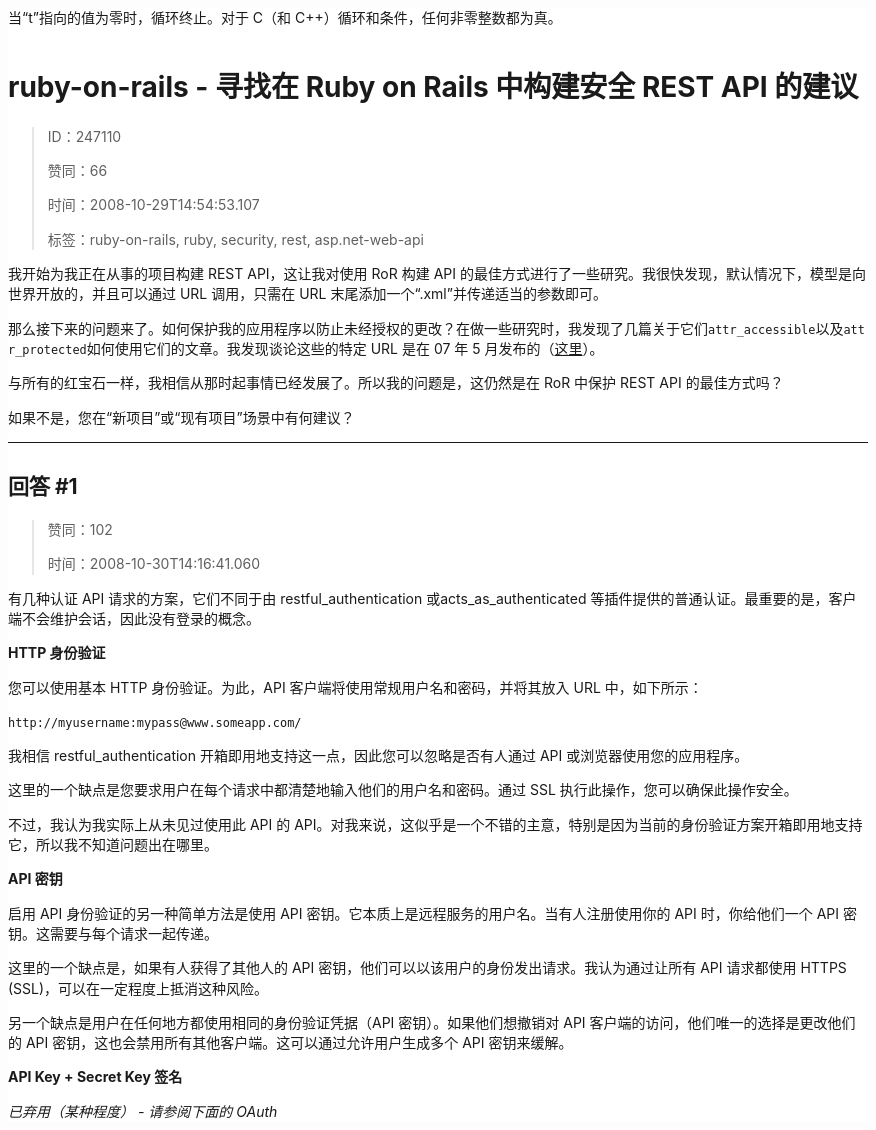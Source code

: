 当“t”指向的值为零时，循环终止。对于 C（和 C++）循环和条件，任何非零整数都为真。

# ruby-on-rails - 寻找在 Ruby on Rails 中构建安全 REST API 的建议

> ID：247110
> 
> 赞同：66
> 
> 时间：2008-10-29T14:54:53.107
> 
> 标签：ruby-on-rails, ruby, security, rest, asp.net-web-api

我开始为我正在从事的项目构建 REST API，这让我对使用 RoR 构建 API 的最佳方式进行了一些研究。我很快发现，默认情况下，模型是向世界开放的，并且可以通过 URL 调用，只需在 URL 末尾添加一个“.xml”并传递适当的参数即可。

那么接下来的问题来了。如何保护我的应用程序以防止未经授权的更改？在做一些研究时，我发现了几篇关于它们`attr_accessible`以及`attr_protected`如何使用它们的文章。我发现谈论这些的特定 URL 是在 07 年 5 月发布的（[这里](http://railscasts.com/episodes/26-hackers-love-mass-assignment)）。

与所有的红宝石一样，我相信从那时起事情已经发展了。所以我的问题是，这仍然是在 RoR 中保护 REST API 的最佳方式吗？

如果不是，您在“新项目”或“现有项目”场景中有何建议？

* * *

## 回答 #1

> 赞同：102
> 
> 时间：2008-10-30T14:16:41.060

有几种认证 API 请求的方案，它们不同于由 restful_authentication 或acts_as_authenticated 等插件提供的普通认证。最重要的是，客户端不会维护会话，因此没有登录的概念。

**HTTP 身份验证**

您可以使用基本 HTTP 身份验证。为此，API 客户端将使用常规用户名和密码，并将其放入 URL 中，如下所示：

```
http://myusername:mypass@www.someapp.com/ 
```

我相信 restful_authentication 开箱即用地支持这一点，因此您可以忽略是否有人通过 API 或浏览器使用您的应用程序。

这里的一个缺点是您要求用户在每个请求中都清楚地输入他们的用户名和密码。通过 SSL 执行此操作，您可以确保此操作安全。

不过，我认为我实际上从未见过使用此 API 的 API。对我来说，这似乎是一个不错的主意，特别是因为当前的身份验证方案开箱即用地支持它，所以我不知道问题出在哪里。

**API 密钥**

启用 API 身份验证的另一种简单方法是使用 API 密钥。它本质上是远程服务的用户名。当有人注册使用你的 API 时，你给他们一个 API 密钥。这需要与每个请求一起传递。

这里的一个缺点是，如果有人获得了其他人的 API 密钥，他们可以以该用户的身份发出请求。我认为通过让所有 API 请求都使用 HTTPS (SSL)，可以在一定程度上抵消这种风险。

另一个缺点是用户在任何地方都使用相同的身份验证凭据（API 密钥）。如果他们想撤销对 API 客户端的访问，他们唯一的选择是更改他们的 API 密钥，这也会禁用所有其他客户端。这可以通过允许用户生成多个 API 密钥来缓解。

**API Key + Secret Key 签名**

*已弃用（某种程度） - 请参阅下面的 OAuth*
